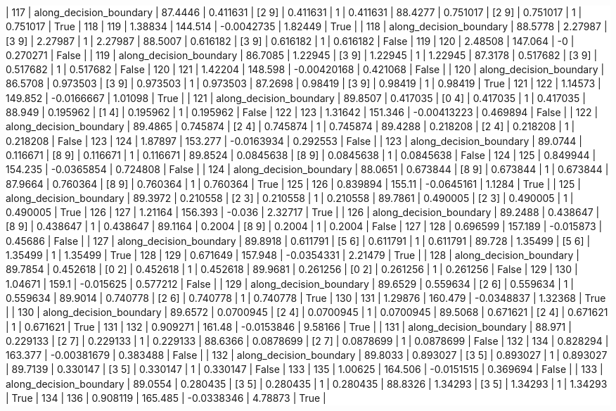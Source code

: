 | 117 | along_decision_boundary |     87.4446 | 0.411631    | [2 9]    |   0.411631    |      1 | 0.411631    |      88.4277 | 0.751017    | [2 9]     |    0.751017    |       1 | 0.751017    | True      |    118 |             119 |                1.38834  |              144.514   | -0.0042735  |      1.82449     | True            |
| 118 | along_decision_boundary |     88.5778 | 2.27987     | [3 9]    |   2.27987     |      1 | 2.27987     |      88.5007 | 0.616182    | [3 9]     |    0.616182    |       1 | 0.616182    | False     |    119 |             120 |                2.48508  |              147.064   | -0          |      0.270271    | False           |
| 119 | along_decision_boundary |     86.7085 | 1.22945     | [3 9]    |   1.22945     |      1 | 1.22945     |      87.3178 | 0.517682    | [3 9]     |    0.517682    |       1 | 0.517682    | False     |    120 |             121 |                1.42204  |              148.598   | -0.00420168 |      0.421068    | False           |
| 120 | along_decision_boundary |     86.5708 | 0.973503    | [3 9]    |   0.973503    |      1 | 0.973503    |      87.2698 | 0.98419     | [3 9]     |    0.98419     |       1 | 0.98419     | True      |    121 |             122 |                1.14573  |              149.852   | -0.0166667  |      1.01098     | True            |
| 121 | along_decision_boundary |     89.8507 | 0.417035    | [0 4]    |   0.417035    |      1 | 0.417035    |      88.949  | 0.195962    | [1 4]     |    0.195962    |       1 | 0.195962    | False     |    122 |             123 |                1.31642  |              151.346   | -0.00413223 |      0.469894    | False           |
| 122 | along_decision_boundary |     89.4865 | 0.745874    | [2 4]    |   0.745874    |      1 | 0.745874    |      89.4288 | 0.218208    | [2 4]     |    0.218208    |       1 | 0.218208    | False     |    123 |             124 |                1.87897  |              153.277   | -0.0163934  |      0.292553    | False           |
| 123 | along_decision_boundary |     89.0744 | 0.116671    | [8 9]    |   0.116671    |      1 | 0.116671    |      89.8524 | 0.0845638   | [8 9]     |    0.0845638   |       1 | 0.0845638   | False     |    124 |             125 |                0.849944 |              154.235   | -0.0365854  |      0.724808    | False           |
| 124 | along_decision_boundary |     88.0651 | 0.673844    | [8 9]    |   0.673844    |      1 | 0.673844    |      87.9664 | 0.760364    | [8 9]     |    0.760364    |       1 | 0.760364    | True      |    125 |             126 |                0.839894 |              155.11    | -0.0645161  |      1.1284      | True            |
| 125 | along_decision_boundary |     89.3972 | 0.210558    | [2 3]    |   0.210558    |      1 | 0.210558    |      89.7861 | 0.490005    | [2 3]     |    0.490005    |       1 | 0.490005    | True      |    126 |             127 |                1.21164  |              156.393   | -0.036      |      2.32717     | True            |
| 126 | along_decision_boundary |     89.2488 | 0.438647    | [8 9]    |   0.438647    |      1 | 0.438647    |      89.1164 | 0.2004      | [8 9]     |    0.2004      |       1 | 0.2004      | False     |    127 |             128 |                0.696599 |              157.189   | -0.015873   |      0.45686     | False           |
| 127 | along_decision_boundary |     89.8918 | 0.611791    | [5 6]    |   0.611791    |      1 | 0.611791    |      89.728  | 1.35499     | [5 6]     |    1.35499     |       1 | 1.35499     | True      |    128 |             129 |                0.671649 |              157.948   | -0.0354331  |      2.21479     | True            |
| 128 | along_decision_boundary |     89.7854 | 0.452618    | [0 2]    |   0.452618    |      1 | 0.452618    |      89.9681 | 0.261256    | [0 2]     |    0.261256    |       1 | 0.261256    | False     |    129 |             130 |                1.04671  |              159.1     | -0.015625   |      0.577212    | False           |
| 129 | along_decision_boundary |     89.6529 | 0.559634    | [2 6]    |   0.559634    |      1 | 0.559634    |      89.9014 | 0.740778    | [2 6]     |    0.740778    |       1 | 0.740778    | True      |    130 |             131 |                1.29876  |              160.479   | -0.0348837  |      1.32368     | True            |
| 130 | along_decision_boundary |     89.6572 | 0.0700945   | [2 4]    |   0.0700945   |      1 | 0.0700945   |      89.5068 | 0.671621    | [2 4]     |    0.671621    |       1 | 0.671621    | True      |    131 |             132 |                0.909271 |              161.48    | -0.0153846  |      9.58166     | True            |
| 131 | along_decision_boundary |     88.971  | 0.229133    | [2 7]    |   0.229133    |      1 | 0.229133    |      88.6366 | 0.0878699   | [2 7]     |    0.0878699   |       1 | 0.0878699   | False     |    132 |             134 |                0.828294 |              163.377   | -0.00381679 |      0.383488    | False           |
| 132 | along_decision_boundary |     89.8033 | 0.893027    | [3 5]    |   0.893027    |      1 | 0.893027    |      89.7139 | 0.330147    | [3 5]     |    0.330147    |       1 | 0.330147    | False     |    133 |             135 |                1.00625  |              164.506   | -0.0151515  |      0.369694    | False           |
| 133 | along_decision_boundary |     89.0554 | 0.280435    | [3 5]    |   0.280435    |      1 | 0.280435    |      88.8326 | 1.34293     | [3 5]     |    1.34293     |       1 | 1.34293     | True      |    134 |             136 |                0.908119 |              165.485   | -0.0338346  |      4.78873     | True            |